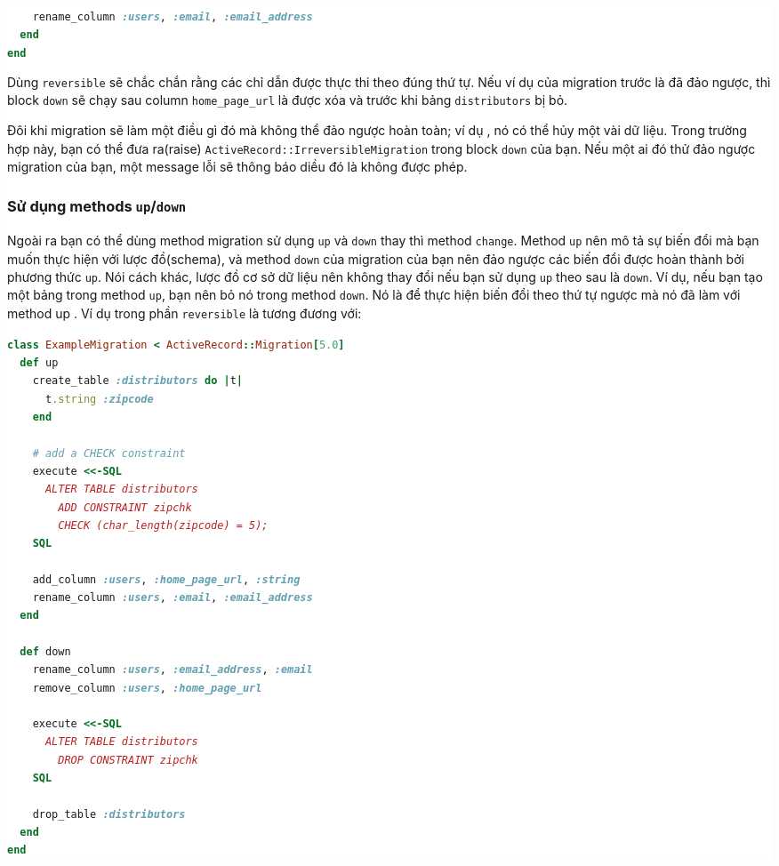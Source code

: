 ```ruby
    rename_column :users, :email, :email_address
  end
end
```

Dùng `reversible` sẽ chắc chắn rằng các chỉ dẫn được thực thi theo
đúng thứ tự. Nếu ví dụ của migration trước là đã đảo ngược,
thì block `down` sẽ chạy sau column `home_page_url` là được xóa và
trước khi bảng `distributors` bị bỏ.

Đôi khi migration sẽ làm một điều gì đó mà không thể đảo ngược hoàn toàn; ví dụ
, nó có thể hủy một vài dữ liệu. Trong trường hợp này, bạn có thể đưa ra(raise)
`ActiveRecord::IrreversibleMigration` trong block `down` của bạn. Nếu một ai đó thử
đảo ngược migration của bạn, một message lỗi sẽ thông báo diều đó là không được phép.

### Sử dụng methods `up`/`down`

Ngoài ra bạn có thể dùng method migration sử dụng `up` và `down` thay thì method `change`.
Method `up` nên mô tả sự biến đổi mà bạn muốn thực hiện với
lược đồ(schema), và method `down` của migration của bạn nên đảo ngược các biến đổi
được hoàn thành bởi phương thức `up`. Nói cách khác, lược đồ cơ sở dữ liệu nên không thay đổi
nếu bạn sử dụng `up` theo sau là `down`. Ví dụ, nếu bạn
tạo một bảng trong method `up`, bạn nên bỏ nó trong method `down`. Nó là
để thực hiện biến đổi theo thứ tự ngược mà nó đã làm với method up
. Ví dụ trong phần `reversible` là tương đương với:

```ruby
class ExampleMigration < ActiveRecord::Migration[5.0]
  def up
    create_table :distributors do |t|
      t.string :zipcode
    end

    # add a CHECK constraint
    execute <<-SQL
      ALTER TABLE distributors
        ADD CONSTRAINT zipchk
        CHECK (char_length(zipcode) = 5);
    SQL

    add_column :users, :home_page_url, :string
    rename_column :users, :email, :email_address
  end

  def down
    rename_column :users, :email_address, :email
    remove_column :users, :home_page_url

    execute <<-SQL
      ALTER TABLE distributors
        DROP CONSTRAINT zipchk
    SQL

    drop_table :distributors
  end
end
```
